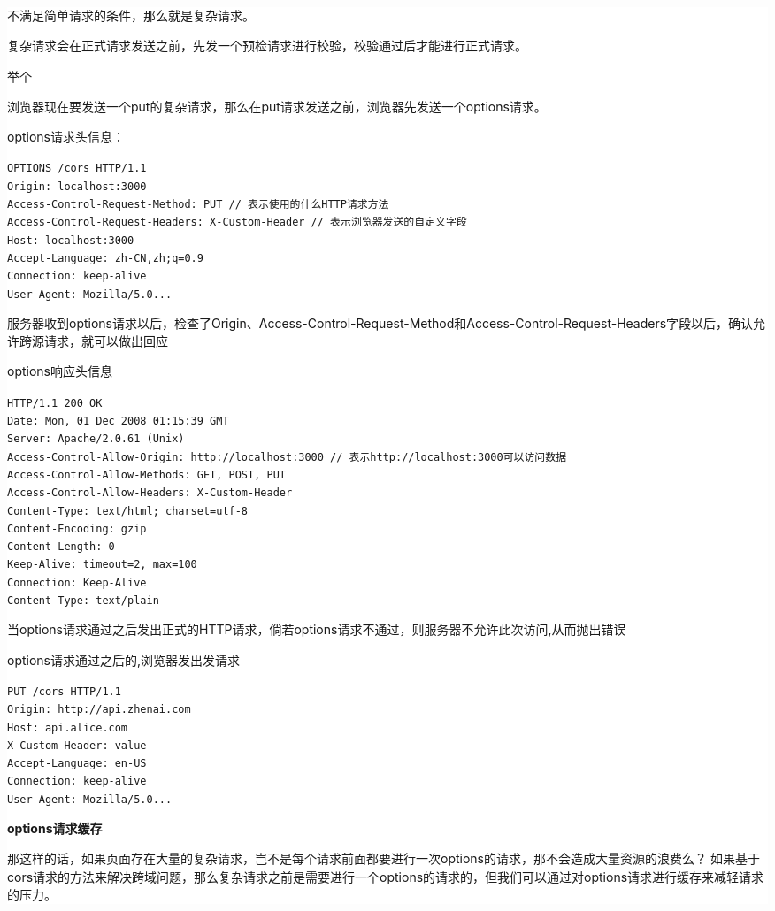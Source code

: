 不满足简单请求的条件，那么就是复杂请求。

复杂请求会在正式请求发送之前，先发一个预检请求进行校验，校验通过后才能进行正式请求。

举个

浏览器现在要发送一个put的复杂请求，那么在put请求发送之前，浏览器先发送一个options请求。

options请求头信息：

```
OPTIONS /cors HTTP/1.1
Origin: localhost:3000
Access-Control-Request-Method: PUT // 表示使用的什么HTTP请求方法
Access-Control-Request-Headers: X-Custom-Header // 表示浏览器发送的自定义字段
Host: localhost:3000
Accept-Language: zh-CN,zh;q=0.9
Connection: keep-alive
User-Agent: Mozilla/5.0...
```

服务器收到options请求以后，检查了Origin、Access-Control-Request-Method和Access-Control-Request-Headers字段以后，确认允许跨源请求，就可以做出回应

options响应头信息

```
HTTP/1.1 200 OK
Date: Mon, 01 Dec 2008 01:15:39 GMT
Server: Apache/2.0.61 (Unix)
Access-Control-Allow-Origin: http://localhost:3000 // 表示http://localhost:3000可以访问数据
Access-Control-Allow-Methods: GET, POST, PUT      
Access-Control-Allow-Headers: X-Custom-Header    
Content-Type: text/html; charset=utf-8
Content-Encoding: gzip
Content-Length: 0
Keep-Alive: timeout=2, max=100
Connection: Keep-Alive
Content-Type: text/plain
```


当options请求通过之后发出正式的HTTP请求，倘若options请求不通过，则服务器不允许此次访问,从而抛出错误

options请求通过之后的,浏览器发出发请求

```
PUT /cors HTTP/1.1
Origin: http://api.zhenai.com
Host: api.alice.com
X-Custom-Header: value
Accept-Language: en-US
Connection: keep-alive
User-Agent: Mozilla/5.0...
```

**options请求缓存**

那这样的话，如果页面存在大量的复杂请求，岂不是每个请求前面都要进行一次options的请求，那不会造成大量资源的浪费么？
如果基于cors请求的方法来解决跨域问题，那么复杂请求之前是需要进行一个options的请求的，但我们可以通过对options请求进行缓存来减轻请求的压力。
